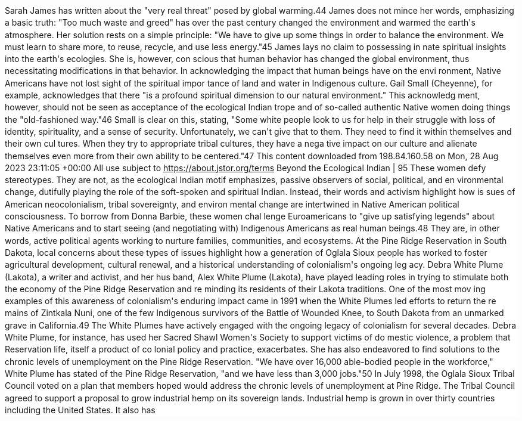  Sarah James has written about the "very real threat" posed by global 
 warming.44 James does not mince her words, emphasizing a basic 
 truth: "Too much waste and greed" has over the past century changed 
 the environment and warmed the earth's atmosphere. Her solution 
 rests on a simple principle: "We have to give up some things in order 
 to balance the environment. We must learn to share more, to reuse, 
 recycle, and use less energy."45 James lays no claim to possessing in 
 nate spiritual insights into the earth's ecologies. She is, however, con 
 scious that human behavior has changed the global environment, 
 thus necessitating modifications in that behavior. 
 In acknowledging the impact that human beings have on the envi 
 ronment, Native Americans have not lost sight of the spiritual impor 
 tance of land and water in Indigenous culture. Gail Small 
 (Cheyenne), for example, acknowledges that there "is a profound 
 spiritual dimension to our natural environment." This acknowledg 
 ment, however, should not be seen as acceptance of the ecological 
 Indian trope and of so-called authentic Native women doing things 
 the "old-fashioned way."46 Small is clear on this, stating, "Some 
 white people look to us for help in their struggle with loss of identity, 
 spirituality, and a sense of security. Unfortunately, we can't give that 
 to them. They need to find it within themselves and their own cul 
 tures. When they try to appropriate tribal cultures, they have a nega 
 tive impact on our culture and alienate themselves even more from 
 their own ability to be centered."47 
This content downloaded from 198.84.160.58 on Mon, 28 Aug 2023 23:11:05 +00:00 
All use subject to https://about.jstor.org/terms  Beyond the Ecological Indian | 95 
 These women defy stereotypes. They are not, as the ecological 
 Indian motif emphasizes, passive observers of social, political, and en 
 vironmental change, dutifully playing the role of the soft-spoken and 
 spiritual Indian. Instead, their words and activism highlight how is 
 sues of American neocolonialism, tribal sovereignty, and environ 
 mental change are intertwined in Native American political 
 consciousness. To borrow from Donna Barbie, these women chal 
 lenge Euroamericans to "give up satisfying legends" about Native 
 Americans and to start seeing (and negotiating with) Indigenous 
 Americans as real human beings.48 They are, in other words, active 
 political agents working to nurture families, communities, and 
 ecosystems. 
 At the Pine Ridge Reservation in South Dakota, local concerns 
 about these types of issues highlight how a generation of Oglala 
 Sioux people has worked to foster agricultural development, cultural 
 renewal, and a historical understanding of colonialism's ongoing leg 
 acy. Debra White Plume (Lakota), a writer and activist, and her hus 
 band, Alex White Plume (Lakota), have played leading roles in trying 
 to stimulate both the economy of the Pine Ridge Reservation and re 
 minding its residents of their Lakota traditions. One of the most mov 
 ing examples of this awareness of colonialism's enduring impact 
 came in 1991 when the White Plumes led efforts to return the re 
 mains of Zintkala Nuni, one of the few Indigenous survivors of the 
 Battle of Wounded Knee, to South Dakota from an unmarked grave  in California.49 
 The White Plumes have actively engaged with the ongoing legacy 
 of colonialism for several decades. Debra White Plume, for instance, 
 has used her Sacred Shawl Women's Society to support victims of do 
 mestic violence, a problem that Reservation life, itself a product of co 
 lonial policy and practice, exacerbates. She has also endeavored to 
 find solutions to the chronic levels of unemployment on the Pine 
 Ridge Reservation. "We have over 16,000 able-bodied people in the 
 workforce," White Plume has stated of the Pine Ridge Reservation, 
 "and we have less than 3,000 jobs."50 
 In July 1998, the Oglala Sioux Tribal Council voted on a plan that 
 members hoped would address the chronic levels of unemployment 
 at Pine Ridge. The Tribal Council agreed to support a proposal to 
 grow industrial hemp on its sovereign lands. Industrial hemp is 
 grown in over thirty countries including the United States. It also has 